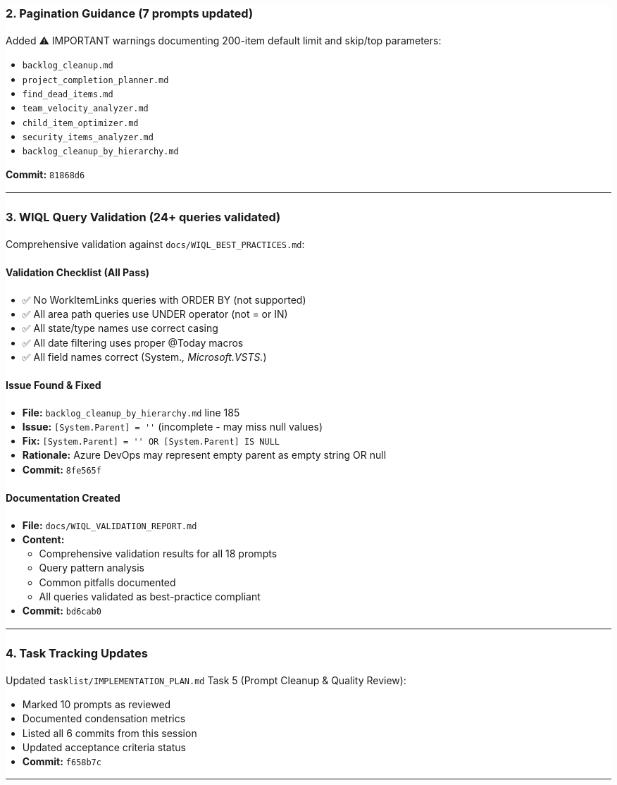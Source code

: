 ### 2. Pagination Guidance (7 prompts updated)

Added ⚠️ IMPORTANT warnings documenting 200-item default limit and skip/top parameters:

- `backlog_cleanup.md`
- `project_completion_planner.md`
- `find_dead_items.md`
- `team_velocity_analyzer.md`
- `child_item_optimizer.md`
- `security_items_analyzer.md`
- `backlog_cleanup_by_hierarchy.md`

**Commit:** `81868d6`

---

### 3. WIQL Query Validation (24+ queries validated)

Comprehensive validation against `docs/WIQL_BEST_PRACTICES.md`:

#### Validation Checklist (All Pass)
- ✅ No WorkItemLinks queries with ORDER BY (not supported)
- ✅ All area path queries use UNDER operator (not = or IN)
- ✅ All state/type names use correct casing
- ✅ All date filtering uses proper @Today macros
- ✅ All field names correct (System.*, Microsoft.VSTS.*)

#### Issue Found & Fixed
- **File:** `backlog_cleanup_by_hierarchy.md` line 185
- **Issue:** `[System.Parent] = ''` (incomplete - may miss null values)
- **Fix:** `[System.Parent] = '' OR [System.Parent] IS NULL`
- **Rationale:** Azure DevOps may represent empty parent as empty string OR null
- **Commit:** `8fe565f`

#### Documentation Created
- **File:** `docs/WIQL_VALIDATION_REPORT.md`
- **Content:** 
  - Comprehensive validation results for all 18 prompts
  - Query pattern analysis
  - Common pitfalls documented
  - All queries validated as best-practice compliant
- **Commit:** `bd6cab0`

---

### 4. Task Tracking Updates

Updated `tasklist/IMPLEMENTATION_PLAN.md` Task 5 (Prompt Cleanup & Quality Review):
- Marked 10 prompts as reviewed
- Documented condensation metrics
- Listed all 6 commits from this session
- Updated acceptance criteria status
- **Commit:** `f658b7c`

---